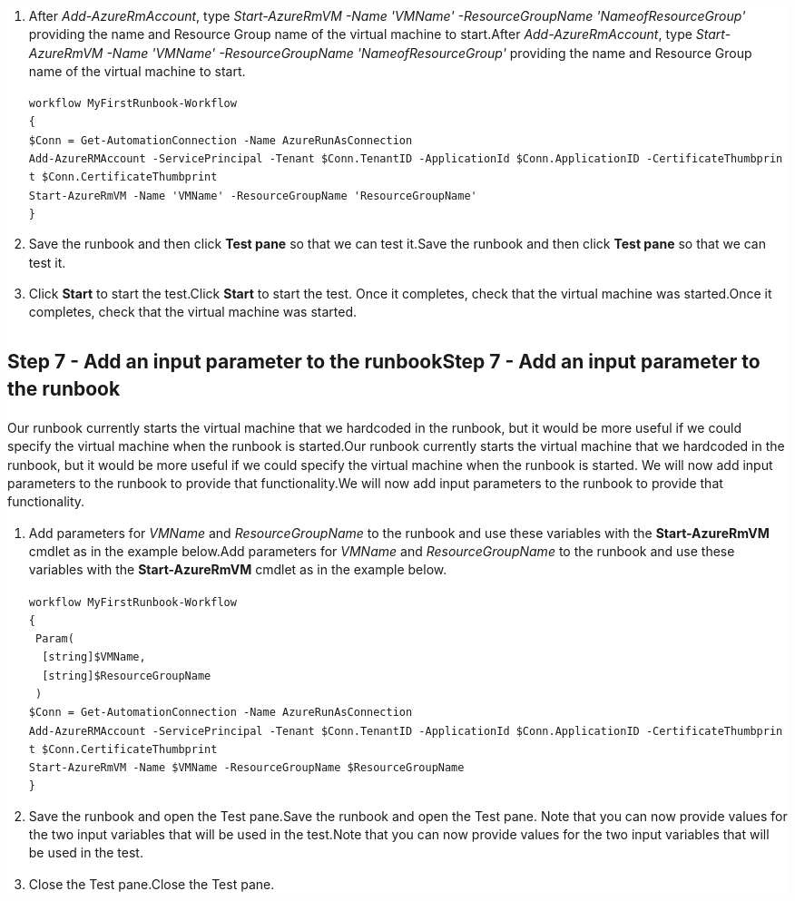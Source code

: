1. <span data-ttu-id="bc347-205">After *Add-AzureRmAccount*, type *Start-AzureRmVM -Name 'VMName' -ResourceGroupName 'NameofResourceGroup'* providing the name and Resource Group name of the virtual machine to start.</span><span class="sxs-lookup"><span data-stu-id="bc347-205">After *Add-AzureRmAccount*, type *Start-AzureRmVM -Name 'VMName' -ResourceGroupName 'NameofResourceGroup'* providing the name and Resource Group name of the virtual machine to start.</span></span>  

   ```
   workflow MyFirstRunbook-Workflow
   {
   $Conn = Get-AutomationConnection -Name AzureRunAsConnection
   Add-AzureRMAccount -ServicePrincipal -Tenant $Conn.TenantID -ApplicationId $Conn.ApplicationID -CertificateThumbprint $Conn.CertificateThumbprint
   Start-AzureRmVM -Name 'VMName' -ResourceGroupName 'ResourceGroupName'
   }
   ```
2. <span data-ttu-id="bc347-206">Save the runbook and then click **Test pane** so that we can test it.</span><span class="sxs-lookup"><span data-stu-id="bc347-206">Save the runbook and then click **Test pane** so that we can test it.</span></span>
3. <span data-ttu-id="bc347-207">Click **Start** to start the test.</span><span class="sxs-lookup"><span data-stu-id="bc347-207">Click **Start** to start the test.</span></span> <span data-ttu-id="bc347-208">Once it completes, check that the virtual machine was started.</span><span class="sxs-lookup"><span data-stu-id="bc347-208">Once it completes, check that the virtual machine was started.</span></span>

## <a name="step-7---add-an-input-parameter-to-the-runbook"></a><span data-ttu-id="bc347-209">Step 7 - Add an input parameter to the runbook</span><span class="sxs-lookup"><span data-stu-id="bc347-209">Step 7 - Add an input parameter to the runbook</span></span>
<span data-ttu-id="bc347-210">Our runbook currently starts the virtual machine that we hardcoded in the runbook, but it would be more useful if we could specify the virtual machine when the runbook is started.</span><span class="sxs-lookup"><span data-stu-id="bc347-210">Our runbook currently starts the virtual machine that we hardcoded in the runbook, but it would be more useful if we could specify the virtual machine when the runbook is started.</span></span> <span data-ttu-id="bc347-211">We will now add input parameters to the runbook to provide that functionality.</span><span class="sxs-lookup"><span data-stu-id="bc347-211">We will now add input parameters to the runbook to provide that functionality.</span></span>

1. <span data-ttu-id="bc347-212">Add parameters for *VMName* and *ResourceGroupName* to the runbook and use these variables with the **Start-AzureRmVM** cmdlet as in the example below.</span><span class="sxs-lookup"><span data-stu-id="bc347-212">Add parameters for *VMName* and *ResourceGroupName* to the runbook and use these variables with the **Start-AzureRmVM** cmdlet as in the example below.</span></span>

   ```
   workflow MyFirstRunbook-Workflow
   {
    Param(
     [string]$VMName,
     [string]$ResourceGroupName
    )  
   $Conn = Get-AutomationConnection -Name AzureRunAsConnection
   Add-AzureRMAccount -ServicePrincipal -Tenant $Conn.TenantID -ApplicationId $Conn.ApplicationID -CertificateThumbprint $Conn.CertificateThumbprint
   Start-AzureRmVM -Name $VMName -ResourceGroupName $ResourceGroupName
   }
   ```
2. <span data-ttu-id="bc347-213">Save the runbook and open the Test pane.</span><span class="sxs-lookup"><span data-stu-id="bc347-213">Save the runbook and open the Test pane.</span></span> <span data-ttu-id="bc347-214">Note that you can now provide values for the two input variables that will be used in the test.</span><span class="sxs-lookup"><span data-stu-id="bc347-214">Note that you can now provide values for the two input variables that will be used in the test.</span></span>
3. <span data-ttu-id="bc347-215">Close the Test pane.</span><span class="sxs-lookup"><span data-stu-id="bc347-215">Close the Test pane.</span></span>